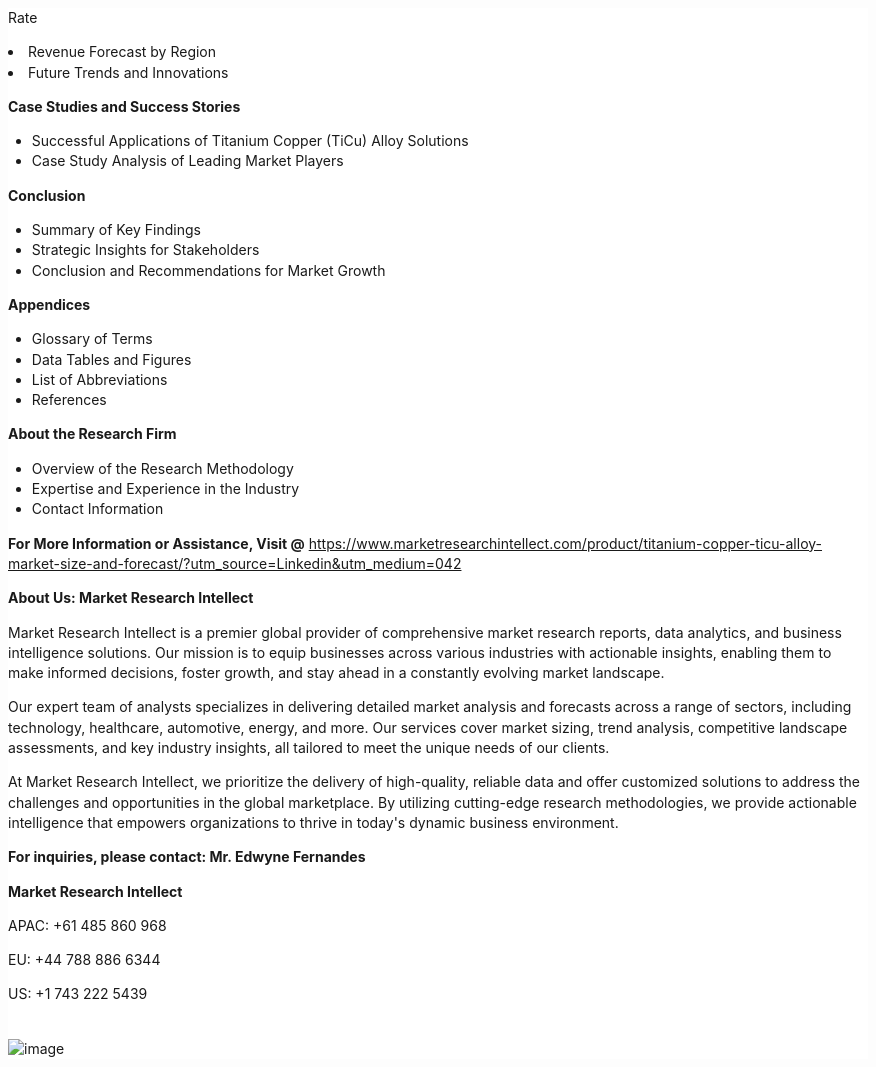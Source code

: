 Rate</li><li>Revenue Forecast by Region</li><li>Future Trends and Innovations</li></ul><p><strong>Case Studies and Success Stories</strong></p><ul><li>Successful Applications of Titanium Copper (TiCu) Alloy Solutions</li><li>Case Study Analysis of Leading Market Players</li></ul><p><strong>Conclusion</strong></p><ul><li>Summary of Key Findings</li><li>Strategic Insights for Stakeholders</li><li>Conclusion and Recommendations for Market Growth</li></ul><p><strong>Appendices</strong></p><ul><li>Glossary of Terms</li><li>Data Tables and Figures</li><li>List of Abbreviations</li><li>References</li></ul><p><strong>About the Research Firm</strong></p><ul><li>Overview of the Research Methodology</li><li>Expertise and Experience in the Industry</li><li>Contact Information</li></ul></div><div class="article-main__content" data-test-id="publishing-text-block"><p><span class="font-[700]"><strong>For More Information or Assistance, Visit @</strong>&nbsp;<a href="https://www.marketresearchintellect.com/product/titanium-copper-ticu-alloy-market-size-and-forecast/?utm_source=Linkedin&utm_medium=042">https://www.marketresearchintellect.com/product/titanium-copper-ticu-alloy-market-size-and-forecast/?utm_source=Linkedin&utm_medium=042</a></span></p><p><strong>About Us: Market Research Intellect</strong></p><p>Market Research Intellect is a premier global provider of comprehensive market research reports, data analytics, and business intelligence solutions. Our mission is to equip businesses across various industries with actionable insights, enabling them to make informed decisions, foster growth, and stay ahead in a constantly evolving market landscape.</p><p>Our expert team of analysts specializes in delivering detailed market analysis and forecasts across a range of sectors, including technology, healthcare, automotive, energy, and more. Our services cover market sizing, trend analysis, competitive landscape assessments, and key industry insights, all tailored to meet the unique needs of our clients.</p><p>At Market Research Intellect, we prioritize the delivery of high-quality, reliable data and offer customized solutions to address the challenges and opportunities in the global marketplace. By utilizing cutting-edge research methodologies, we provide actionable intelligence that empowers organizations to thrive in today's dynamic business environment.</p><p><strong>For inquiries, please contact: Mr. Edwyne Fernandes</strong></p><p><strong>Market Research Intellect</strong></p><p>APAC: +61 485 860 968</p><p>EU: +44 788 886 6344</p><p>US: +1 743 222 5439</p></div><div class="article-main__content" data-test-id="publishing-text-block">&nbsp;</div>
![image](https://github.com/user-attachments/assets/fd1a331d-928d-4ffb-a1e9-eae8e70b4dbb)
